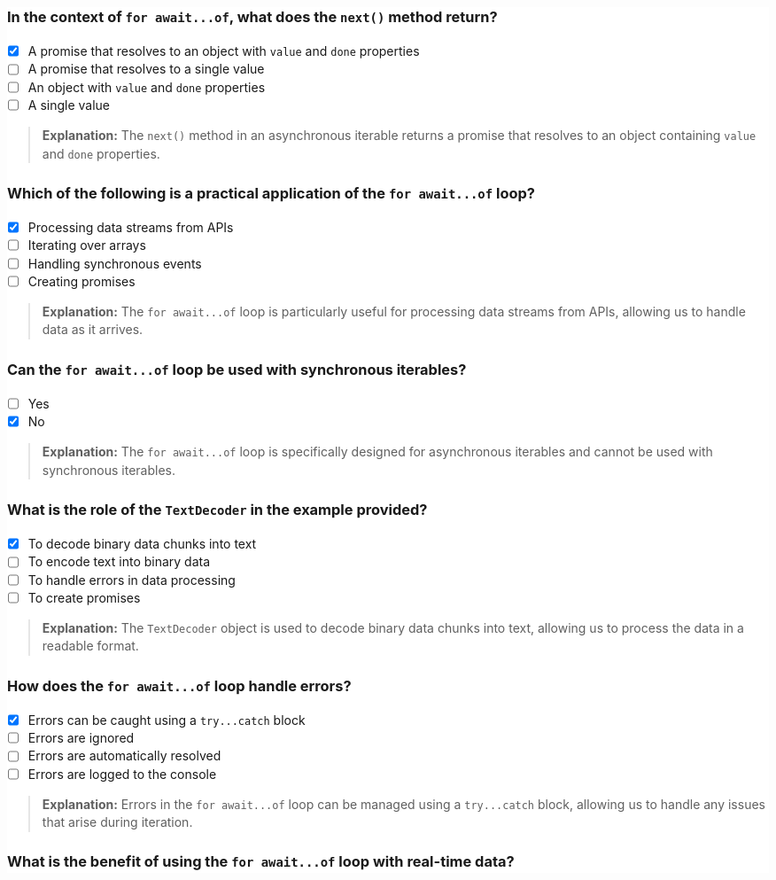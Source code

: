 ### In the context of `for await...of`, what does the `next()` method return?

- [x] A promise that resolves to an object with `value` and `done` properties
- [ ] A promise that resolves to a single value
- [ ] An object with `value` and `done` properties
- [ ] A single value

> **Explanation:** The `next()` method in an asynchronous iterable returns a promise that resolves to an object containing `value` and `done` properties.

### Which of the following is a practical application of the `for await...of` loop?

- [x] Processing data streams from APIs
- [ ] Iterating over arrays
- [ ] Handling synchronous events
- [ ] Creating promises

> **Explanation:** The `for await...of` loop is particularly useful for processing data streams from APIs, allowing us to handle data as it arrives.

### Can the `for await...of` loop be used with synchronous iterables?

- [ ] Yes
- [x] No

> **Explanation:** The `for await...of` loop is specifically designed for asynchronous iterables and cannot be used with synchronous iterables.

### What is the role of the `TextDecoder` in the example provided?

- [x] To decode binary data chunks into text
- [ ] To encode text into binary data
- [ ] To handle errors in data processing
- [ ] To create promises

> **Explanation:** The `TextDecoder` object is used to decode binary data chunks into text, allowing us to process the data in a readable format.

### How does the `for await...of` loop handle errors?

- [x] Errors can be caught using a `try...catch` block
- [ ] Errors are ignored
- [ ] Errors are automatically resolved
- [ ] Errors are logged to the console

> **Explanation:** Errors in the `for await...of` loop can be managed using a `try...catch` block, allowing us to handle any issues that arise during iteration.

### What is the benefit of using the `for await...of` loop with real-time data?
